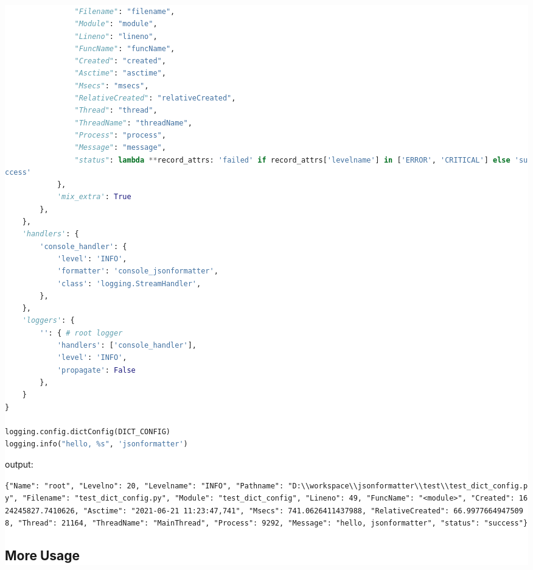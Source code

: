 ```python
                "Filename": "filename",
                "Module": "module",
                "Lineno": "lineno",
                "FuncName": "funcName",
                "Created": "created",
                "Asctime": "asctime",
                "Msecs": "msecs",
                "RelativeCreated": "relativeCreated",
                "Thread": "thread",
                "ThreadName": "threadName",
                "Process": "process",
                "Message": "message",
                "status": lambda **record_attrs: 'failed' if record_attrs['levelname'] in ['ERROR', 'CRITICAL'] else 'success'
            },
            'mix_extra': True
        },
    },
    'handlers': {
        'console_handler': {
            'level': 'INFO',
            'formatter': 'console_jsonformatter',
            'class': 'logging.StreamHandler',
        },
    },
    'loggers': {
        '': { # root logger
            'handlers': ['console_handler'],
            'level': 'INFO',
            'propagate': False
        },
    }
}

logging.config.dictConfig(DICT_CONFIG)
logging.info("hello, %s", 'jsonformatter')

```

output:

```shell
{"Name": "root", "Levelno": 20, "Levelname": "INFO", "Pathname": "D:\\workspace\\jsonformatter\\test\\test_dict_config.py", "Filename": "test_dict_config.py", "Module": "test_dict_config", "Lineno": 49, "FuncName": "<module>", "Created": 1624245827.7410626, "Asctime": "2021-06-21 11:23:47,741", "Msecs": 741.0626411437988, "RelativeCreated": 66.99776649475098, "Thread": 21164, "ThreadName": "MainThread", "Process": 9292, "Message": "hello, jsonformatter", "status": "success"}
```



## More Usage
